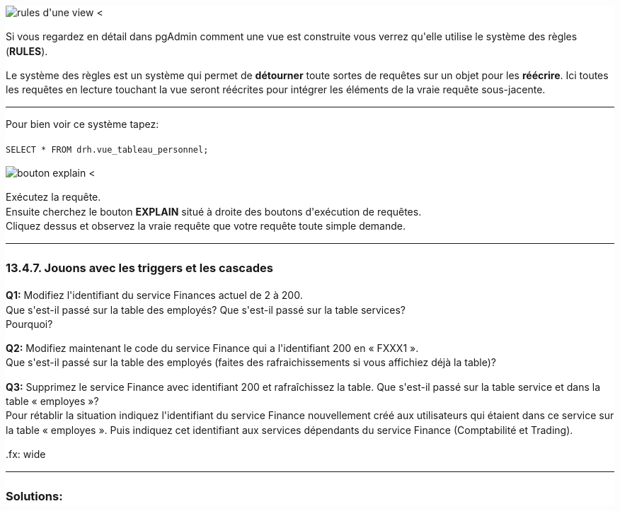 ![rules d'une view <](captures/vue_drh_points_regles.png)

Si vous regardez en détail dans pgAdmin comment une vue est construite vous
verrez qu'elle utilise le système des règles (**RULES**).

Le système des règles est un système qui permet de **détourner** toute sortes de
requêtes sur un objet pour les **réécrire**. Ici toutes les requêtes en lecture
touchant la vue seront réécrites pour intégrer les éléments de la vraie
requête sous-jacente.

--------------------------------------------------------------------------------

<div class="action"></p>
Pour bien voir ce système tapez:
</p></div>

    SELECT * FROM drh.vue_tableau_personnel;

![bouton explain <](captures/boutonexplain.png)

<div class="action"></p>
Exécutez la requête.<br/>
Ensuite cherchez le bouton <b>EXPLAIN</b> situé à droite des boutons d'exécution
de requêtes.<br/>
 Cliquez dessus et observez la vraie requête que votre requête toute simple demande.
</p></div>

--------------------------------------------------------------------------------
### 13.4.7. Jouons avec les triggers et les cascades

<div class="action"></p>
<b>Q1:</b> Modifiez l'identifiant du service Finances actuel de 2 à 200.<br/>
Que s'est-il passé sur la table des employés? Que s'est-il passé sur la table services?<br/>
Pourquoi?
</p></div>
<div class="action"></p>
<b>Q2:</b> Modifiez maintenant le code du service Finance qui a l'identifiant 200 en « FXXX1 ».<br/> Que s'est-il passé sur la table des employés (faites des rafraichissements si vous affichiez déjà la table)?
</p></div>
<div class="action"></p>
<b>Q3:</b> Supprimez le service Finance avec identifiant 200 et rafraîchissez la table. Que s'est-il passé sur la table service et dans la table « employes »?<br/>
Pour rétablir la situation indiquez l'identifiant du service Finance nouvellement créé aux utilisateurs qui étaient dans ce service sur la table « employes ». Puis indiquez cet identifiant aux services dépendants du service Finance (Comptabilité et Trading).
</p></div>

.fx: wide

--------------------------------------------------------------------------------
### Solutions:
